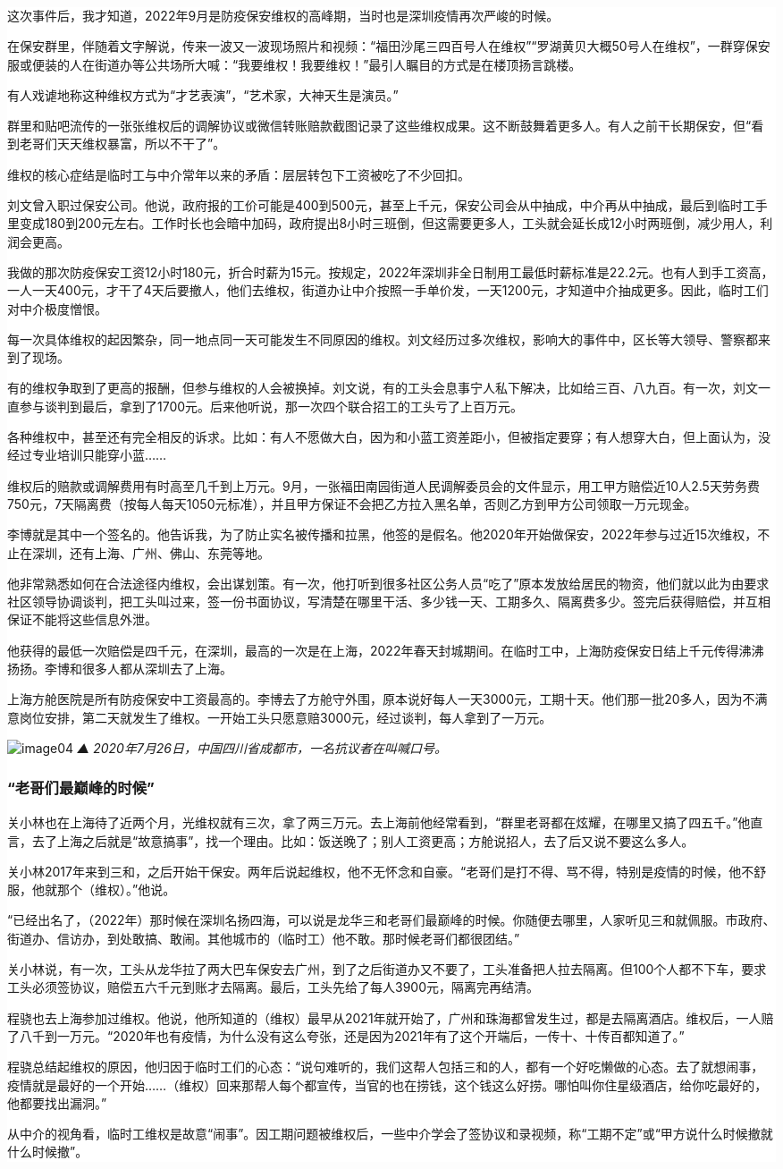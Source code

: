 这次事件后，我才知道，2022年9月是防疫保安维权的高峰期，当时也是深圳疫情再次严峻的时候。

在保安群里，伴随着文字解说，传来一波又一波现场照片和视频：“福田沙尾三四百号人在维权”“罗湖黄贝大概50号人在维权”，一群穿保安服或便装的人在街道办等公共场所大喊：“我要维权！我要维权！”最引人瞩目的方式是在楼顶扬言跳楼。

有人戏谑地称这种维权方式为“才艺表演”，“艺术家，大神天生是演员。”

群里和贴吧流传的一张张维权后的调解协议或微信转账赔款截图记录了这些维权成果。这不断鼓舞着更多人。有人之前干长期保安，但“看到老哥们天天维权暴富，所以不干了”。

维权的核心症结是临时工与中介常年以来的矛盾：层层转包下工资被吃了不少回扣。

刘文曾入职过保安公司。他说，政府报的工价可能是400到500元，甚至上千元，保安公司会从中抽成，中介再从中抽成，最后到临时工手里变成180到200元左右。工作时长也会暗中加码，政府提出8小时三班倒，但这需要更多人，工头就会延长成12小时两班倒，减少用人，利润会更高。

我做的那次防疫保安工资12小时180元，折合时薪为15元。按规定，2022年深圳非全日制用工最低时薪标准是22.2元。也有人到手工资高，一人一天400元，才干了4天后要撤人，他们去维权，街道办让中介按照一手单价发，一天1200元，才知道中介抽成更多。因此，临时工们对中介极度憎恨。

每一次具体维权的起因繁杂，同一地点同一天可能发生不同原因的维权。刘文经历过多次维权，影响大的事件中，区长等大领导、警察都来到了现场。

有的维权争取到了更高的报酬，但参与维权的人会被换掉。刘文说，有的工头会息事宁人私下解决，比如给三百、八九百。有一次，刘文一直参与谈判到最后，拿到了1700元。后来他听说，那一次四个联合招工的工头亏了上百万元。

各种维权中，甚至还有完全相反的诉求。比如：有人不愿做大白，因为和小蓝工资差距小，但被指定要穿；有人想穿大白，但上面认为，没经过专业培训只能穿小蓝……

维权后的赔款或调解费用有时高至几千到上万元。9月，一张福田南园街道人民调解委员会的文件显示，用工甲方赔偿近10人2.5天劳务费750元，7天隔离费（按每人每天1050元标准），并且甲方保证不会把乙方拉入黑名单，否则乙方到甲方公司领取一万元现金。

李博就是其中一个签名的。他告诉我，为了防止实名被传播和拉黑，他签的是假名。他2020年开始做保安，2022年参与过近15次维权，不止在深圳，还有上海、广州、佛山、东莞等地。

他非常熟悉如何在合法途径内维权，会出谋划策。有一次，他打听到很多社区公务人员“吃了”原本发放给居民的物资，他们就以此为由要求社区领导协调谈判，把工头叫过来，签一份书面协议，写清楚在哪里干活、多少钱一天、工期多久、隔离费多少。签完后获得赔偿，并互相保证不能将这些信息外泄。

他获得的最低一次赔偿是四千元，在深圳，最高的一次是在上海，2022年春天封城期间。在临时工中，上海防疫保安日结上千元传得沸沸扬扬。李博和很多人都从深圳去了上海。

上海方舱医院是所有防疫保安中工资最高的。李博去了方舱守外围，原本说好每人一天3000元，工期十天。他们那一批20多人，因为不满意岗位安排，第二天就发生了维权。一开始工头只愿意赔3000元，经过谈判，每人拿到了一万元。

![image04](https://i.imgur.com/3zTZ4aN.jpeg)
_▲ 2020年7月26日，中国四川省成都市，一名抗议者在叫喊口号。_


### “老哥们最巅峰的时候”

关小林也在上海待了近两个月，光维权就有三次，拿了两三万元。去上海前他经常看到，“群里老哥都在炫耀，在哪里又搞了四五千。”他直言，去了上海之后就是“故意搞事”，找一个理由。比如：饭送晚了；别人工资更高；方舱说招人，去了后又说不要这么多人。

关小林2017年来到三和，之后开始干保安。两年后说起维权，他不无怀念和自豪。“老哥们是打不得、骂不得，特别是疫情的时候，他不舒服，他就那个（维权）。”他说。

“已经出名了，（2022年）那时候在深圳名扬四海，可以说是龙华三和老哥们最巅峰的时候。你随便去哪里，人家听见三和就佩服。市政府、街道办、信访办，到处敢搞、敢闹。其他城市的（临时工）他不敢。那时候老哥们都很团结。”

关小林说，有一次，工头从龙华拉了两大巴车保安去广州，到了之后街道办又不要了，工头准备把人拉去隔离。但100个人都不下车，要求工头必须签协议，赔偿五六千元到账才去隔离。最后，工头先给了每人3900元，隔离完再结清。

程骁也去上海参加过维权。他说，他所知道的（维权）最早从2021年就开始了，广州和珠海都曾发生过，都是去隔离酒店。维权后，一人赔了八千到一万元。“2020年也有疫情，为什么没有这么夸张，还是因为2021年有了这个开端后，一传十、十传百都知道了。”

程骁总结起维权的原因，他归因于临时工们的心态：“说句难听的，我们这帮人包括三和的人，都有一个好吃懒做的心态。去了就想闹事，疫情就是最好的一个开始……（维权）回来那帮人每个都宣传，当官的也在捞钱，这个钱这么好捞。哪怕叫你住星级酒店，给你吃最好的，他都要找出漏洞。”

从中介的视角看，临时工维权是故意“闹事”。因工期问题被维权后，一些中介学会了签协议和录视频，称“工期不定”或“甲方说什么时候撤就什么时候撤”。
